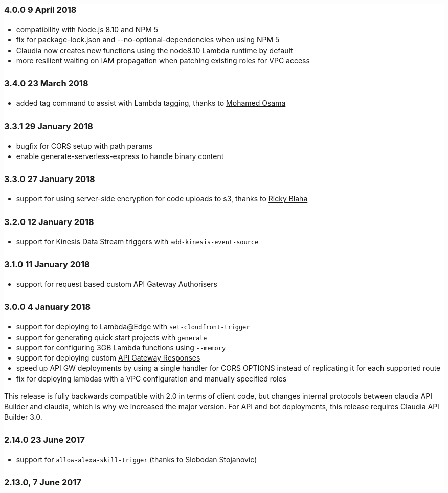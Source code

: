 
### 4.0.0 9 April 2018

- compatibility with Node.js 8.10 and NPM 5
- fix for package-lock.json and --no-optional-dependencies when using NPM 5
- Claudia now creates new functions using the node8.10 Lambda runtime by default 
- more resilient waiting on IAM propagation when patching existing roles for VPC access

### 3.4.0 23 March 2018

- added tag command to assist with Lambda tagging, thanks to [Mohamed Osama](https://github.com/oss92)

### 3.3.1 29 January 2018

- bugfix for CORS setup with path params
- enable generate-serverless-express to handle binary content

### 3.3.0 27 January 2018

- support for using server-side encryption for code uploads to s3, thanks to [Ricky Blaha](https://github.com/rickyblaha)

### 3.2.0 12 January 2018

- support for Kinesis Data Stream triggers with [`add-kinesis-event-source`](docs/add-kinesis-event-source.md)

### 3.1.0 11 January 2018

- support for request based custom API Gateway Authorisers

### 3.0.0 4 January 2018

- support for deploying to Lambda@Edge with [`set-cloudfront-trigger`](docs/set-cloudfront-trigger.md)
- support for generating quick start projects with [`generate`](docs/generate.md)
- support for configuring 3GB Lambda functions using `--memory`
- support for deploying custom [API Gateway Responses](https://github.com/claudiajs/claudia-api-builder/blob/master/docs/customise-responses.md#api-gateway-responses)
- speed up API GW deployments by using a single handler for CORS OPTIONS instead of replicating it for each supported route
- fix for deploying lambdas with a VPC configuration and manually specified roles

This release is fully backwards compatible with 2.0 in terms of client code, but changes internal protocols between claudia API Builder and claudia, which is why we increased the major version. For API and bot deployments, this release requires Claudia API Builder 3.0.

### 2.14.0 23 June 2017

- support for `allow-alexa-skill-trigger` (thanks to [Slobodan Stojanovic](https://github.com/stojanovic))

### 2.13.0, 7 June 2017 
